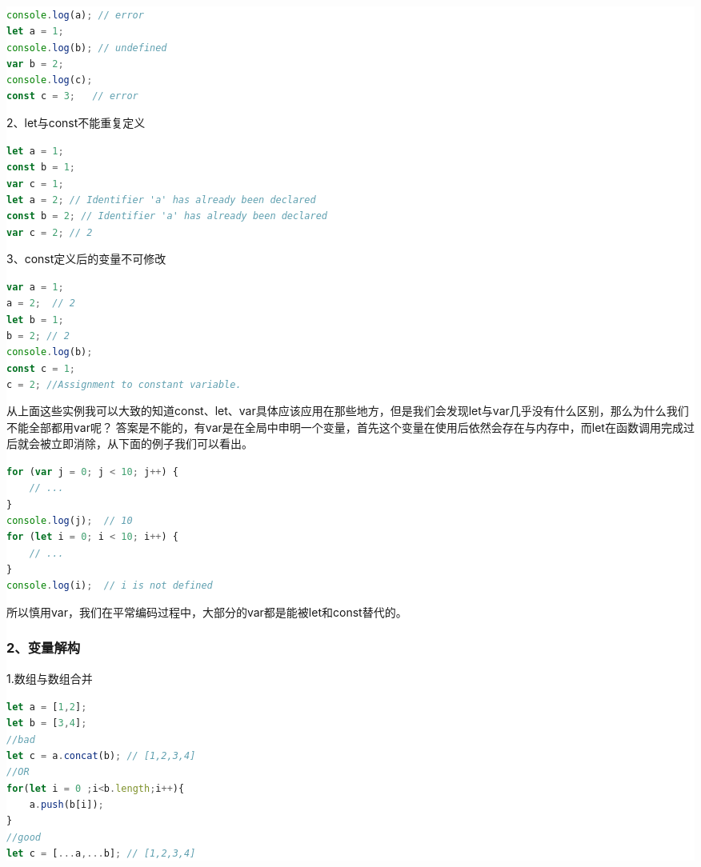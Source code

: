 ```javascript
console.log(a); // error
let a = 1;
console.log(b); // undefined
var b = 2;
console.log(c);
const c = 3;   // error
```

2、let与const不能重复定义

```javascript
let a = 1;
const b = 1;
var c = 1;
let a = 2; // Identifier 'a' has already been declared
const b = 2; // Identifier 'a' has already been declared
var c = 2; // 2
```

3、const定义后的变量不可修改

```javascript
var a = 1;
a = 2;  // 2
let b = 1;
b = 2; // 2
console.log(b);
const c = 1;
c = 2; //Assignment to constant variable.
```

从上面这些实例我可以大致的知道const、let、var具体应该应用在那些地方，但是我们会发现let与var几乎没有什么区别，那么为什么我们不能全部都用var呢？
答案是不能的，有var是在全局中申明一个变量，首先这个变量在使用后依然会存在与内存中，而let在函数调用完成过后就会被立即消除，从下面的例子我们可以看出。

```javascript
for (var j = 0; j < 10; j++) {
    // ...
}
console.log(j);  // 10
for (let i = 0; i < 10; i++) {
    // ...
}
console.log(i);  // i is not defined
```

所以慎用var，我们在平常编码过程中，大部分的var都是能被let和const替代的。

### 2、变量解构

1.数组与数组合并

```javascript
let a = [1,2];
let b = [3,4];
//bad
let c = a.concat(b); // [1,2,3,4]
//OR
for(let i = 0 ;i<b.length;i++){
    a.push(b[i]);
}
//good
let c = [...a,...b]; // [1,2,3,4]
```
